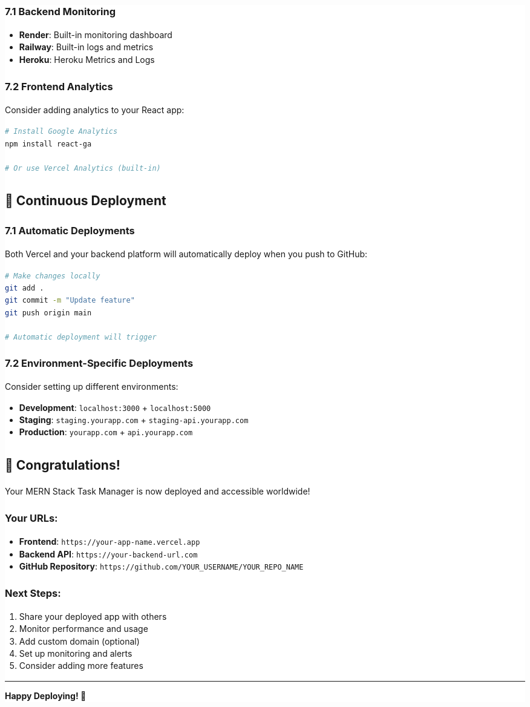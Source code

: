 ### 7.1 Backend Monitoring

- **Render**: Built-in monitoring dashboard
- **Railway**: Built-in logs and metrics
- **Heroku**: Heroku Metrics and Logs

### 7.2 Frontend Analytics

Consider adding analytics to your React app:

```bash
# Install Google Analytics
npm install react-ga

# Or use Vercel Analytics (built-in)
```

## 🔄 Continuous Deployment

### 7.1 Automatic Deployments

Both Vercel and your backend platform will automatically deploy when you push to GitHub:

```bash
# Make changes locally
git add .
git commit -m "Update feature"
git push origin main

# Automatic deployment will trigger
```

### 7.2 Environment-Specific Deployments

Consider setting up different environments:

- **Development**: `localhost:3000` + `localhost:5000`
- **Staging**: `staging.yourapp.com` + `staging-api.yourapp.com`
- **Production**: `yourapp.com` + `api.yourapp.com`

## 🎉 Congratulations!

Your MERN Stack Task Manager is now deployed and accessible worldwide! 

### Your URLs:
- **Frontend**: `https://your-app-name.vercel.app`
- **Backend API**: `https://your-backend-url.com`
- **GitHub Repository**: `https://github.com/YOUR_USERNAME/YOUR_REPO_NAME`

### Next Steps:
1. Share your deployed app with others
2. Monitor performance and usage
3. Add custom domain (optional)
4. Set up monitoring and alerts
5. Consider adding more features

---

**Happy Deploying! 🚀**

